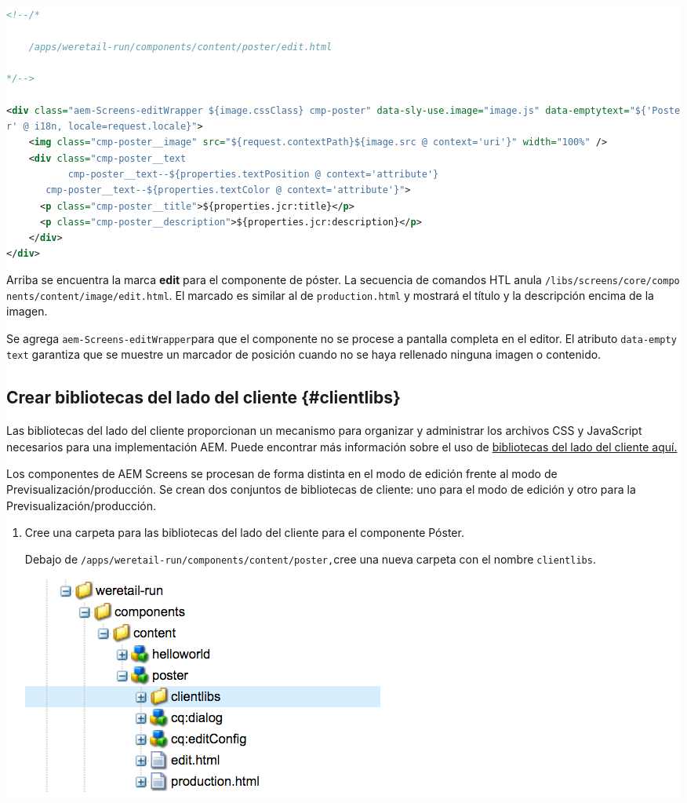    ```xml
   <!--/*
   
       /apps/weretail-run/components/content/poster/edit.html
   
   */-->
   
   <div class="aem-Screens-editWrapper ${image.cssClass} cmp-poster" data-sly-use.image="image.js" data-emptytext="${'Poster' @ i18n, locale=request.locale}">
       <img class="cmp-poster__image" src="${request.contextPath}${image.src @ context='uri'}" width="100%" />
       <div class="cmp-poster__text
              cmp-poster__text--${properties.textPosition @ context='attribute'}
          cmp-poster__text--${properties.textColor @ context='attribute'}">
         <p class="cmp-poster__title">${properties.jcr:title}</p>
         <p class="cmp-poster__description">${properties.jcr:description}</p>
       </div>
   </div>
   ```

   Arriba se encuentra la marca **edit** para el componente de póster. La secuencia de comandos HTL anula `/libs/screens/core/components/content/image/edit.html`. El marcado es similar al de `production.html` y mostrará el título y la descripción encima de la imagen.

   Se agrega `aem-Screens-editWrapper`para que el componente no se procese a pantalla completa en el editor. El atributo `data-emptytext` garantiza que se muestre un marcador de posición cuando no se haya rellenado ninguna imagen o contenido.

## Crear bibliotecas del lado del cliente {#clientlibs}

Las bibliotecas del lado del cliente proporcionan un mecanismo para organizar y administrar los archivos CSS y JavaScript necesarios para una implementación AEM. Puede encontrar más información sobre el uso de [bibliotecas del lado del cliente aquí.](https://helpx.adobe.com/experience-manager/6-5/sites/developing/using/clientlibs.html)

Los componentes de AEM Screens se procesan de forma distinta en el modo de edición frente al modo de Previsualización/producción. Se crean dos conjuntos de bibliotecas de cliente: uno para el modo de edición y otro para la Previsualización/producción.

1. Cree una carpeta para las bibliotecas del lado del cliente para el componente Póster.

   Debajo de `/apps/weretail-run/components/content/poster,`cree una nueva carpeta con el nombre `clientlibs`.

   ![2018-05-03_at_1008pm](assets/2018-05-03_at_1008pm.png)
